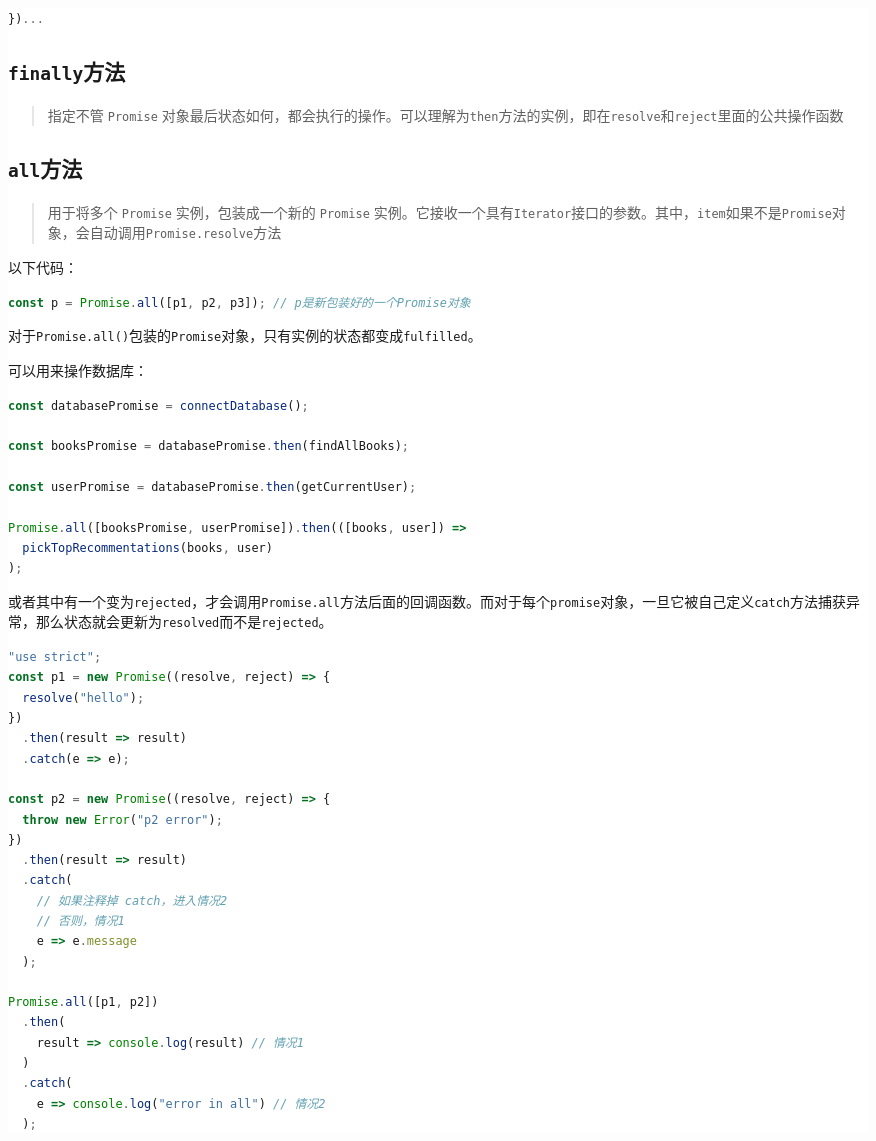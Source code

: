 ```javascript
})...
```

## `finally`方法

> 指定不管 `Promise` 对象最后状态如何，都会执行的操作。可以理解为`then`方法的实例，即在`resolve`和`reject`里面的公共操作函数

## `all`方法

> 用于将多个 `Promise` 实例，包装成一个新的 `Promise` 实例。它接收一个具有`Iterator`接口的参数。其中，`item`如果不是`Promise`对象，会自动调用`Promise.resolve`方法

以下代码：

```javascript
const p = Promise.all([p1, p2, p3]); // p是新包装好的一个Promise对象
```

对于`Promise.all()`包装的`Promise`对象，只有实例的状态都变成`fulfilled`。

可以用来操作数据库：

```javascript
const databasePromise = connectDatabase();

const booksPromise = databasePromise.then(findAllBooks);

const userPromise = databasePromise.then(getCurrentUser);

Promise.all([booksPromise, userPromise]).then(([books, user]) =>
  pickTopRecommentations(books, user)
);
```

或者其中有一个变为`rejected`，才会调用`Promise.all`方法后面的回调函数。而对于每个`promise`对象，一旦它被自己定义`catch`方法捕获异常，那么状态就会更新为`resolved`而不是`rejected`。

```javascript
"use strict";
const p1 = new Promise((resolve, reject) => {
  resolve("hello");
})
  .then(result => result)
  .catch(e => e);

const p2 = new Promise((resolve, reject) => {
  throw new Error("p2 error");
})
  .then(result => result)
  .catch(
    // 如果注释掉 catch，进入情况2
    // 否则，情况1
    e => e.message
  );

Promise.all([p1, p2])
  .then(
    result => console.log(result) // 情况1
  )
  .catch(
    e => console.log("error in all") // 情况2
  );
```

